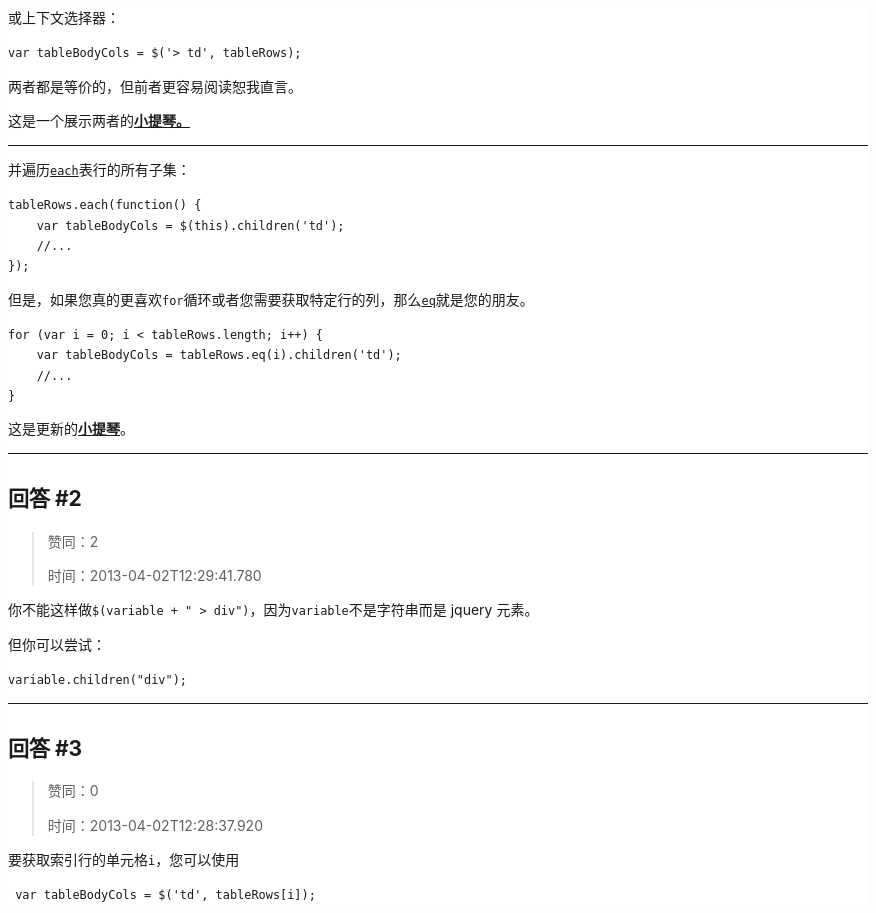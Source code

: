 或上下文选择器：

```
var tableBodyCols = $('> td', tableRows); 
```

两者都是等价的，但前者更容易阅读恕我直言。

这是一个展示两者的[**小提琴。**](http://jsfiddle.net/punkw/)

* * *

并遍历[`each`](http://api.jquery.com/each/)表行的所有子集：

```
tableRows.each(function() {
    var tableBodyCols = $(this).children('td');
    //...
}); 
```

但是，如果您真的更喜欢`for`循环或者您需要获取特定行的列，那么[`eq`](http://api.jquery.com/eq/)就是您的朋友。

```
for (var i = 0; i < tableRows.length; i++) {
    var tableBodyCols = tableRows.eq(i).children('td');
    //...
} 
```

这是更新的[**小提琴**](http://jsfiddle.net/punkw/1/)。

* * *

## 回答 #2

> 赞同：2
> 
> 时间：2013-04-02T12:29:41.780

你不能这样做`$(variable + " > div")`，因为`variable`不是字符串而是 jquery 元素。

但你可以尝试：

```
variable.children("div"); 
```

* * *

## 回答 #3

> 赞同：0
> 
> 时间：2013-04-02T12:28:37.920

要获取索引行的单元格`i`，您可以使用

```
 var tableBodyCols = $('td', tableRows[i]); 
```

